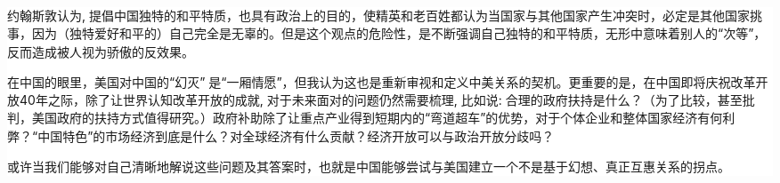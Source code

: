 约翰斯敦认为, 提倡中国独特的和平特质，也具有政治上的目的，使精英和老百姓都认为当国家与其他国家产生冲突时，必定是其他国家挑事，因为（独特爱好和平的）自己完全是无辜的。但是这个观点的危险性，是不断强调自己独特的和平特质，无形中意味着别人的“次等”，反而造成被人视为骄傲的反效果。

在中国的眼里，美国对中国的“幻灭” 是“一厢情愿”，但我认为这也是重新审视和定义中美关系的契机。更重要的是，在中国即将庆祝改革开放40年之际，除了让世界认知改革开放的成就, 对于未来面对的问题仍然需要梳理, 比如说: 合理的政府扶持是什么？（为了比较，甚至批判，美国政府的扶持方式值得研究。）政府补助除了让重点产业得到短期内的“弯道超车”的优势，对于个体企业和整体国家经济有何利弊？“中国特色”的市场经济到底是什么？对全球经济有什么贡献？经济开放可以与政治开放分歧吗？

或许当我们能够对自己清晰地解说这些问题及其答案时，也就是中国能够尝试与美国建立一个不是基于幻想、真正互惠关系的拐点。


